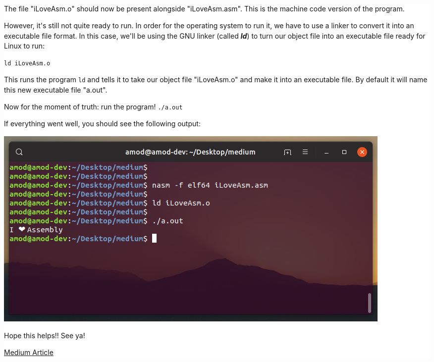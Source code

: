 The file "iLoveAsm.o" should now be present alongside "iLoveAsm.asm". This is the machine code version of the program.

However, it's still not quite ready to run. In order for the operating system to run it, we have to use a linker to convert it into an executable file format. In this case, we'll be using the GNU linker (called ***ld***) to turn our object file into an executable file ready for Linux to run:

`ld iLoveAsm.o`

This runs the program `ld` and tells it to take our object file "iLoveAsm.o" and make it into an executable file. By default it will name this new executable file "a.out".

Now for the moment of truth: run the program!
`./a.out`

If everything went well, you should see the following output:

![voila!](\assets\iloveasm\5.png)

Hope this helps!! See ya!

[Medium Article](https://medium.com/@amod077/i-love-assembly-868ea263137f?source=friends_link&sk=b9fe34ebe75df7ca573d3c2adb53e09e)